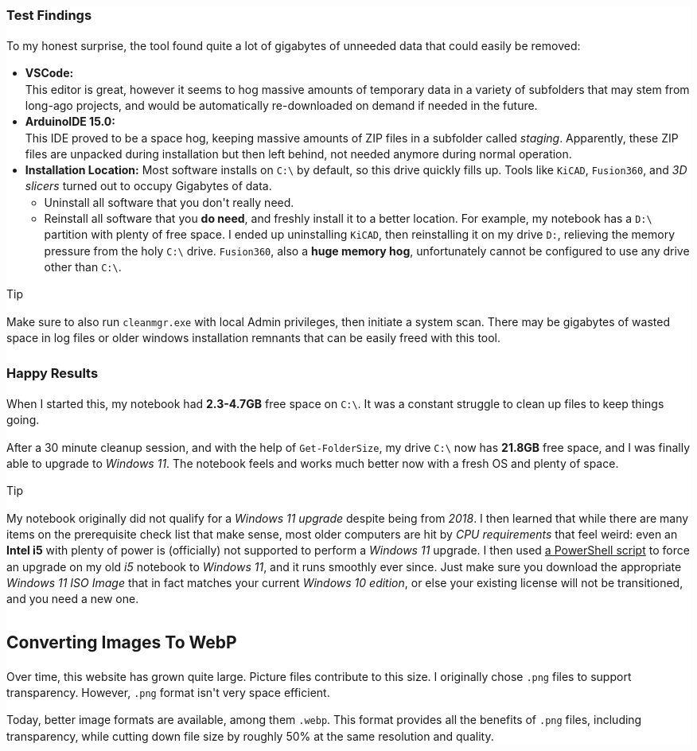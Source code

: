### Test Findings

To my honest surprise, the tool found quite a lot of gigabytes of unneeded data that could easily be removed:

* **VSCode:**    
  This editor is great, however it seems to hog massive amounts of temporary data in a variety of subfolders that may stem from long-ago projects, and would be automatically re-downloaded on demand if needed in the future.
* **ArduinoIDE 15.0:**   
  This IDE proved to be a space hog, keeping massive amounts of ZIP files in a subfolder called *staging*. Apparently, these ZIP files are unpacked during installation but then left behind, not needed anymore during normal operation.
* **Installation Location:**
  Most software installs on `C:\` by default, so this drive quickly fills up. Tools like `KiCAD`, `Fusion360`, and *3D slicers* turned out to occupy Gigabytes of data.
  * Uninstall all software that you don't really need.
  * Reinstall all software that you **do need**, and freshly install it to a better location. For example, my notebook has a `D:\` partition with plenty of free space. I ended up uninstalling `KiCAD`, then reinstalling it on my drive `D:`, relieving the memory pressure from the holy `C:\` drive. `Fusion360`, also a **huge memory hog**, unfortunately cannot be configured to use any drive other than `C:\`.

> [!TIP]
> Make sure to also run `cleanmgr.exe` with local Admin privileges, then initiate a system scan. There may be gigabytes of wasted space in log files or older windows installation remnants that can be easily freed with this tool.

### Happy Results

When I started this, my notebook had **2.3-4.7GB** free space on `C:\`. It was a constant struggle to clean up files to keep things going.

After a 30 minute cleanup session, and with the help of `Get-FolderSize`, my drive `C:\` now has **21.8GB** free space, and I was finally able to upgrade to *Windows 11*. The notebook feels and works much better now with a fresh OS and plenty of space.

> [!TIP]
> My notebook originally did not qualify for a *Windows 11 upgrade* despite being from *2018*. I then learned that while there are many items on the prerequisite check list that make sense, most older computers are hit by *CPU requirements* that feel weird: even an **Intel i5** with plenty of power is (officially) not supported to perform a *Windows 11* upgrade. I then used [a PowerShell script](https://github.com/Ad3t0/DirectWindowsUpgrade) to force an upgrade on my old *i5* notebook to *Windows 11*, and it runs smoothly ever since. Just make sure you download the appropriate *Windows 11 ISO Image* that in fact matches your current *Windows 10 edition*, or else your existing license will not be transitioned, and you need a new one. 

## Converting Images To WebP

Over time, this website has grown quite large. Picture files contribute to this size. I originally chose `.png` files to support transparency. However, `.png` format isn't very space efficient.

Today, better image formats are available, among them `.webp`. This format provides all the benefits of `.png` files, including transparency, while cutting down file size by roughly 50% at the same resolution and quality.
